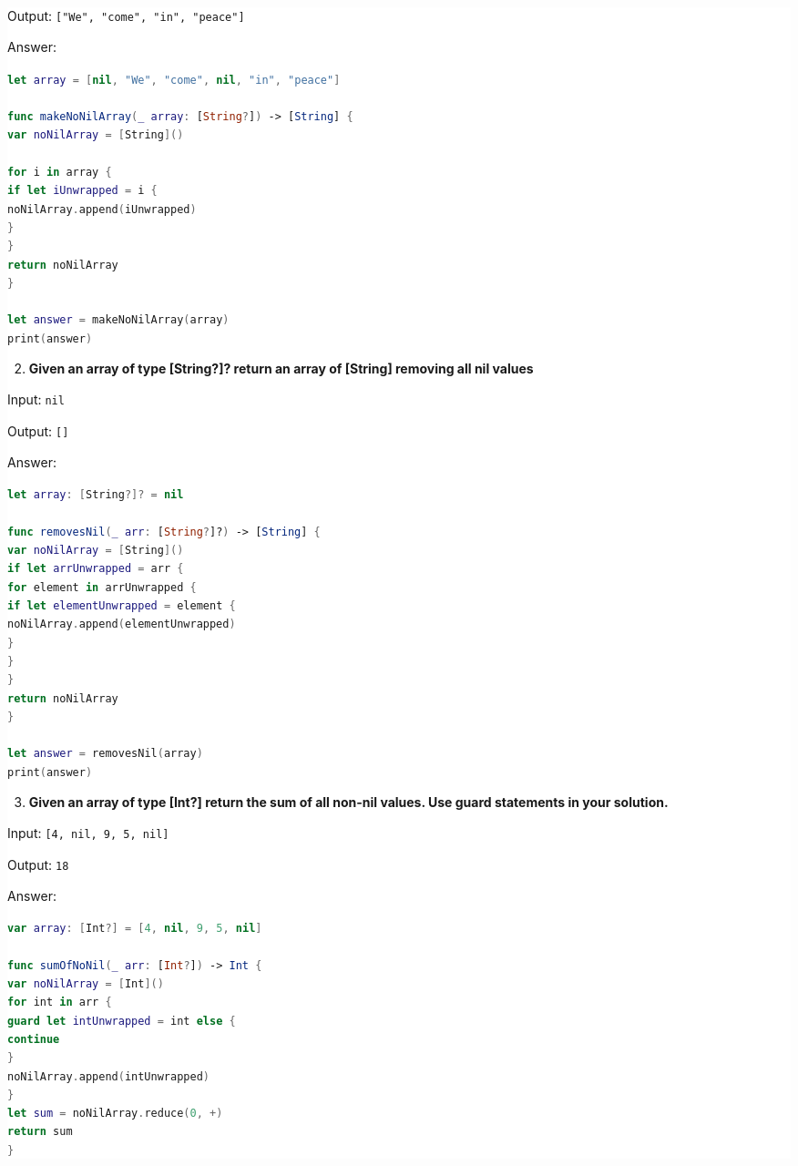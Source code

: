 Output: `["We", "come", "in", "peace"]`

Answer:
```swift
let array = [nil, "We", "come", nil, "in", "peace"]

func makeNoNilArray(_ array: [String?]) -> [String] {
var noNilArray = [String]()

for i in array {
if let iUnwrapped = i {
noNilArray.append(iUnwrapped)
}
}
return noNilArray
}

let answer = makeNoNilArray(array)
print(answer)
```

2. **Given an array of type [String?]? return an array of [String] removing all nil values**

Input: `nil`

Output: `[]`

Answer:
```swift
let array: [String?]? = nil

func removesNil(_ arr: [String?]?) -> [String] {
var noNilArray = [String]()
if let arrUnwrapped = arr {
for element in arrUnwrapped {
if let elementUnwrapped = element {
noNilArray.append(elementUnwrapped)
}
}
}
return noNilArray
}

let answer = removesNil(array)
print(answer)
```
3. **Given an array of type [Int?] return the sum of all non-nil values.  Use guard statements in your solution.**

Input: `[4, nil, 9, 5, nil]`

Output: `18`

Answer:
```swift
var array: [Int?] = [4, nil, 9, 5, nil]

func sumOfNoNil(_ arr: [Int?]) -> Int {
var noNilArray = [Int]()
for int in arr {
guard let intUnwrapped = int else {
continue
}
noNilArray.append(intUnwrapped)
}
let sum = noNilArray.reduce(0, +)
return sum
}
```